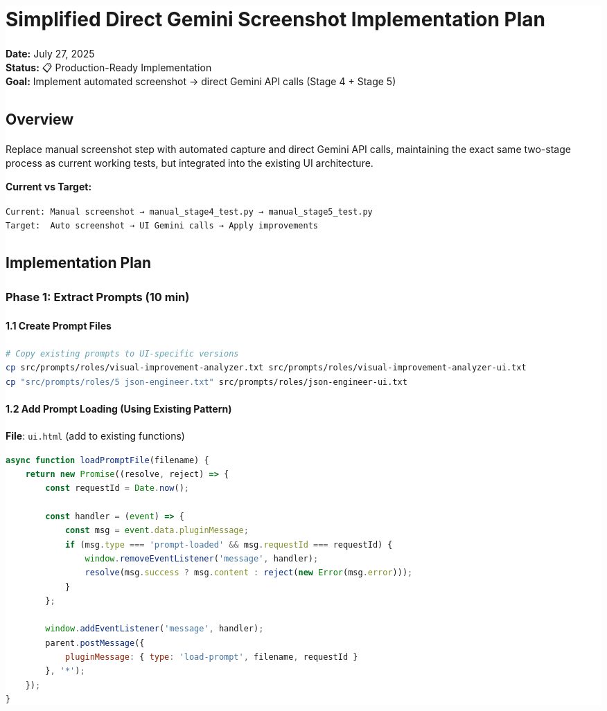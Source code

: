 # Simplified Direct Gemini Screenshot Implementation Plan
**Date:** July 27, 2025  
**Status:** 📋 Production-Ready Implementation  
**Goal:** Implement automated screenshot → direct Gemini API calls (Stage 4 + Stage 5)

## Overview

Replace manual screenshot step with automated capture and direct Gemini API calls, maintaining the exact same two-stage process as current working tests, but integrated into the existing UI architecture.

**Current vs Target:**
```
Current: Manual screenshot → manual_stage4_test.py → manual_stage5_test.py
Target:  Auto screenshot → UI Gemini calls → Apply improvements
```

## Implementation Plan

### Phase 1: Extract Prompts (10 min)

#### 1.1 Create Prompt Files
```bash
# Copy existing prompts to UI-specific versions
cp src/prompts/roles/visual-improvement-analyzer.txt src/prompts/roles/visual-improvement-analyzer-ui.txt
cp "src/prompts/roles/5 json-engineer.txt" src/prompts/roles/json-engineer-ui.txt
```

#### 1.2 Add Prompt Loading (Using Existing Pattern)
**File**: `ui.html` (add to existing functions)

```javascript
async function loadPromptFile(filename) {
    return new Promise((resolve, reject) => {
        const requestId = Date.now();
        
        const handler = (event) => {
            const msg = event.data.pluginMessage;
            if (msg.type === 'prompt-loaded' && msg.requestId === requestId) {
                window.removeEventListener('message', handler);
                resolve(msg.success ? msg.content : reject(new Error(msg.error)));
            }
        };
        
        window.addEventListener('message', handler);
        parent.postMessage({
            pluginMessage: { type: 'load-prompt', filename, requestId }
        }, '*');
    });
}
```
